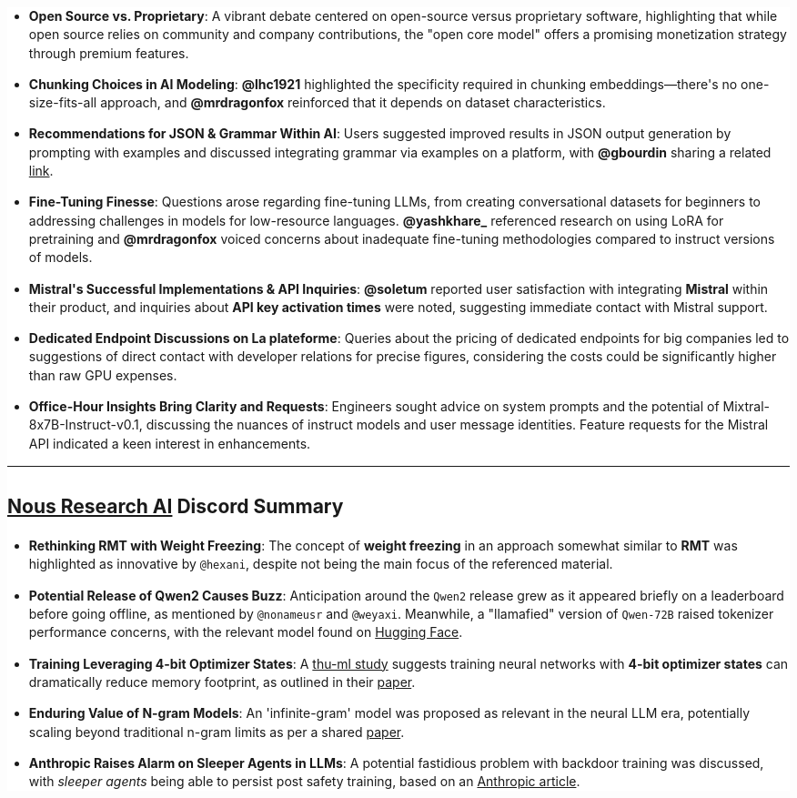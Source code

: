 - **Open Source vs. Proprietary**: A vibrant debate centered on open-source versus proprietary software, highlighting that while open source relies on community and company contributions, the "open core model" offers a promising monetization strategy through premium features.

- **Chunking Choices in AI Modeling**: **@lhc1921** highlighted the specificity required in chunking embeddings—there's no one-size-fits-all approach, and **@mrdragonfox** reinforced that it depends on dataset characteristics.

- **Recommendations for JSON & Grammar Within AI**: Users suggested improved results in JSON output generation by prompting with examples and discussed integrating grammar via examples on a platform, with **@gbourdin** sharing a related [link](https://horosin.com/extracting-pdf-and-generating-json-data-with-gpts-langchain-and-nodejs).

- **Fine-Tuning Finesse**: Questions arose regarding fine-tuning LLMs, from creating conversational datasets for beginners to addressing challenges in models for low-resource languages. **@yashkhare_** referenced research on using LoRA for pretraining and **@mrdragonfox** voiced concerns about inadequate fine-tuning methodologies compared to instruct versions of models.

- **Mistral's Successful Implementations & API Inquiries**: **@soletum** reported user satisfaction with integrating **Mistral** within their product, and inquiries about **API key activation times** were noted, suggesting immediate contact with Mistral support.

- **Dedicated Endpoint Discussions on La plateforme**: Queries about the pricing of dedicated endpoints for big companies led to suggestions of direct contact with developer relations for precise figures, considering the costs could be significantly higher than raw GPU expenses.

- **Office-Hour Insights Bring Clarity and Requests**: Engineers sought advice on system prompts and the potential of Mixtral-8x7B-Instruct-v0.1, discussing the nuances of instruct models and user message identities. Feature requests for the Mistral API indicated a keen interest in enhancements.



---



## [Nous Research AI](https://discord.com/channels/1053877538025386074) Discord Summary

- **Rethinking RMT with Weight Freezing**: The concept of **weight freezing** in an approach somewhat similar to **RMT** was highlighted as innovative by `@hexani`, despite not being the main focus of the referenced material.

- **Potential Release of Qwen2 Causes Buzz**: Anticipation around the `Qwen2` release grew as it appeared briefly on a leaderboard before going offline, as mentioned by `@nonameusr` and `@weyaxi`. Meanwhile, a "llamafied" version of `Qwen-72B` raised tokenizer performance concerns, with the relevant model found on [Hugging Face](https://huggingface.co/Weyaxi/Qwen-72B-Llama).

- **Training Leveraging 4-bit Optimizer States**: A [thu-ml study](https://github.com/thu-ml/low-bit-optimizers/) suggests training neural networks with **4-bit optimizer states** can dramatically reduce memory footprint, as outlined in their [paper](https://arxiv.org/abs/2309.01507).

- **Enduring Value of N-gram Models**: An 'infinite-gram' model was proposed as relevant in the neural LLM era, potentially scaling beyond traditional n-gram limits as per a shared [paper](https://arxiv.org/abs/2401.17377).

- **Anthropic Raises Alarm on Sleeper Agents in LLMs**: A potential fastidious problem with backdoor training was discussed, with *sleeper agents* being able to persist post safety training, based on an [Anthropic article](https://www.anthropic.com/news/sleeper-agents-training-deceptive-llms-that-persist-through-safety-training).
